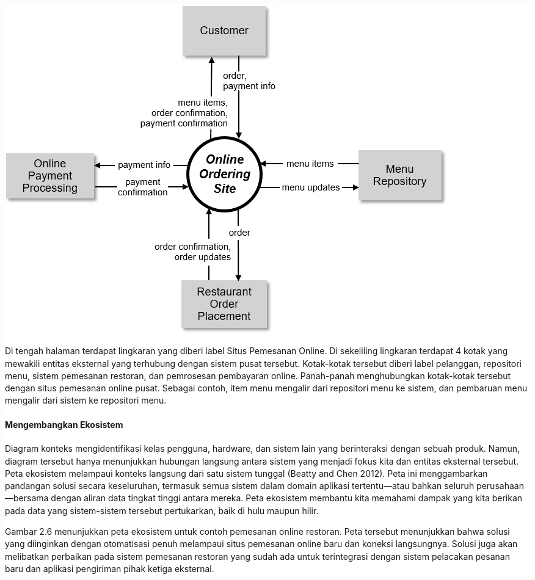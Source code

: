 ![Figure 2.5 A context diagram shows the immediate environment of the restaurant’s new online ordering site.](assets/2023-05-18-02-17-26.png)

Di tengah halaman terdapat lingkaran yang diberi label Situs Pemesanan Online. Di sekeliling lingkaran terdapat 4 kotak yang mewakili entitas eksternal yang terhubung dengan sistem pusat tersebut. Kotak-kotak tersebut diberi label pelanggan, repositori menu, sistem pemesanan restoran, dan pemrosesan pembayaran online. Panah-panah menghubungkan kotak-kotak tersebut dengan situs pemesanan online pusat. Sebagai contoh, item menu mengalir dari repositori menu ke sistem, dan pembaruan menu mengalir dari sistem ke repositori menu.

#### **Mengembangkan Ekosistem**

Diagram konteks mengidentifikasi kelas pengguna, hardware, dan sistem lain yang berinteraksi dengan sebuah produk. Namun, diagram tersebut hanya menunjukkan hubungan langsung antara sistem yang menjadi fokus kita dan entitas eksternal tersebut. Peta ekosistem melampaui konteks langsung dari satu sistem tunggal (Beatty and Chen 2012). Peta ini menggambarkan pandangan solusi secara keseluruhan, termasuk semua sistem dalam domain aplikasi tertentu—atau bahkan seluruh perusahaan—bersama dengan aliran data tingkat tinggi antara mereka. Peta ekosistem membantu kita memahami dampak yang kita berikan pada data yang sistem-sistem tersebut pertukarkan, baik di hulu maupun hilir.

Gambar 2.6 menunjukkan peta ekosistem untuk contoh pemesanan online restoran. Peta tersebut menunjukkan bahwa solusi yang diinginkan dengan otomatisasi penuh melampaui situs pemesanan online baru dan koneksi langsungnya. Solusi juga akan melibatkan perbaikan pada sistem pemesanan restoran yang sudah ada untuk terintegrasi dengan sistem pelacakan pesanan baru dan aplikasi pengiriman pihak ketiga eksternal.
